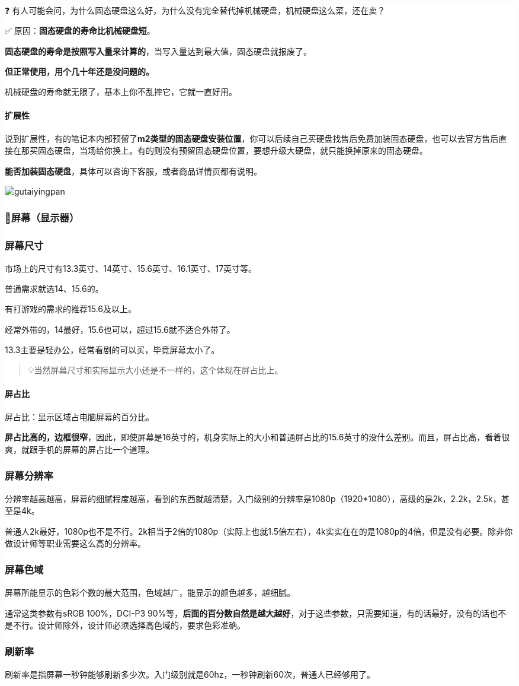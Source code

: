 :question: 有人可能会问，为什么固态硬盘这么好，为什么没有完全替代掉机械硬盘，机械硬盘这么菜，还在卖？

:white_check_mark: 原因：**固态硬盘的寿命比机械硬盘短**。

**固态硬盘的寿命是按照写入量来计算的**，当写入量达到最大值，固态硬盘就报废了。

**但正常使用，用个几十年还是没问题的。**

机械硬盘的寿命就无限了，基本上你不乱摔它，它就一直好用。

#### 扩展性

说到扩展性，有的笔记本内部预留了**m2类型的固态硬盘安装位置**，你可以后续自己买硬盘找售后免费加装固态硬盘，也可以去官方售后直接在那买固态硬盘，当场给你换上。有的则没有预留固态硬盘位置，要想升级大硬盘，就只能换掉原来的固态硬盘。

**能否加装固态硬盘**，具体可以咨询下客服，或者商品详情页都有说明。

![gutaiyingpan](https://www.nullpointer.site/images/gutaiyingpan.png)



### 🍉屏幕（显示器）

### 屏幕尺寸

市场上的尺寸有13.3英寸、14英寸、15.6英寸、16.1英寸、17英寸等。

普通需求就选14、15.6的。

有打游戏的需求的推荐15.6及以上。

经常外带的，14最好，15.6也可以，超过15.6就不适合外带了。

13.3主要是轻办公，经常看剧的可以买，毕竟屏幕太小了。

> :bulb:当然屏幕尺寸和实际显示大小还是不一样的，这个体现在屏占比上。

#### 屏占比

屏占比：显示区域占电脑屏幕的百分比。

**屏占比高的，边框很窄**，因此，即使屏幕是16英寸的，机身实际上的大小和普通屏占比的15.6英寸的没什么差别。而且，屏占比高，看着很爽，就跟手机的屏幕的屏占比一个道理。

### 屏幕分辨率

分辨率越高越高，屏幕的细腻程度越高，看到的东西就越清楚，入门级别的分辨率是1080p（1920*1080），高级的是2k，2.2k，2.5k，甚至是4k。

普通人2k最好，1080p也不是不行。2k相当于2倍的1080p（实际上也就1.5倍左右），4k实实在在的是1080p的4倍，但是没有必要。除非你做设计师等职业需要这么高的分辨率。

### 屏幕色域

屏幕所能显示的色彩个数的最大范围，色域越广，能显示的颜色越多，越细腻。

通常这类参数有sRGB 100%，DCI-P3 90%等，**后面的百分数自然是越大越好**，对于这些参数，只需要知道，有的话最好，没有的话也不是不行。设计师除外，设计师必须选择高色域的，要求色彩准确。

### 刷新率

刷新率是指屏幕一秒钟能够刷新多少次。入门级别就是60hz，一秒钟刷新60次，普通人已经够用了。
